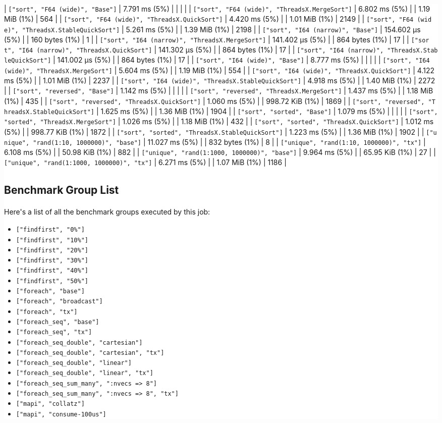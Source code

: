 | `["sort", "F64 (wide)", "Base"]`                                   |   7.791 ms (5%) |           |                 |             |
| `["sort", "F64 (wide)", "ThreadsX.MergeSort"]`                     |   6.802 ms (5%) |           |   1.19 MiB (1%) |         564 |
| `["sort", "F64 (wide)", "ThreadsX.QuickSort"]`                     |   4.420 ms (5%) |           |   1.01 MiB (1%) |        2149 |
| `["sort", "F64 (wide)", "ThreadsX.StableQuickSort"]`               |   5.261 ms (5%) |           |   1.39 MiB (1%) |        2198 |
| `["sort", "I64 (narrow)", "Base"]`                                 | 154.602 μs (5%) |           |  160 bytes (1%) |           1 |
| `["sort", "I64 (narrow)", "ThreadsX.MergeSort"]`                   | 141.402 μs (5%) |           |  864 bytes (1%) |          17 |
| `["sort", "I64 (narrow)", "ThreadsX.QuickSort"]`                   | 141.302 μs (5%) |           |  864 bytes (1%) |          17 |
| `["sort", "I64 (narrow)", "ThreadsX.StableQuickSort"]`             | 141.002 μs (5%) |           |  864 bytes (1%) |          17 |
| `["sort", "I64 (wide)", "Base"]`                                   |   8.777 ms (5%) |           |                 |             |
| `["sort", "I64 (wide)", "ThreadsX.MergeSort"]`                     |   5.604 ms (5%) |           |   1.19 MiB (1%) |         554 |
| `["sort", "I64 (wide)", "ThreadsX.QuickSort"]`                     |   4.122 ms (5%) |           |   1.01 MiB (1%) |        2237 |
| `["sort", "I64 (wide)", "ThreadsX.StableQuickSort"]`               |   4.918 ms (5%) |           |   1.40 MiB (1%) |        2272 |
| `["sort", "reversed", "Base"]`                                     |   1.142 ms (5%) |           |                 |             |
| `["sort", "reversed", "ThreadsX.MergeSort"]`                       |   1.437 ms (5%) |           |   1.18 MiB (1%) |         435 |
| `["sort", "reversed", "ThreadsX.QuickSort"]`                       |   1.060 ms (5%) |           | 998.72 KiB (1%) |        1869 |
| `["sort", "reversed", "ThreadsX.StableQuickSort"]`                 |   1.625 ms (5%) |           |   1.36 MiB (1%) |        1904 |
| `["sort", "sorted", "Base"]`                                       |   1.079 ms (5%) |           |                 |             |
| `["sort", "sorted", "ThreadsX.MergeSort"]`                         |   1.026 ms (5%) |           |   1.18 MiB (1%) |         432 |
| `["sort", "sorted", "ThreadsX.QuickSort"]`                         |   1.012 ms (5%) |           | 998.77 KiB (1%) |        1872 |
| `["sort", "sorted", "ThreadsX.StableQuickSort"]`                   |   1.223 ms (5%) |           |   1.36 MiB (1%) |        1902 |
| `["unique", "rand(1:10, 1000000)", "base"]`                        |  11.027 ms (5%) |           |  832 bytes (1%) |           8 |
| `["unique", "rand(1:10, 1000000)", "tx"]`                          |   6.108 ms (5%) |           |  50.98 KiB (1%) |         882 |
| `["unique", "rand(1:1000, 1000000)", "base"]`                      |   9.964 ms (5%) |           |  65.95 KiB (1%) |          27 |
| `["unique", "rand(1:1000, 1000000)", "tx"]`                        |   6.271 ms (5%) |           |   1.07 MiB (1%) |        1186 |

## Benchmark Group List
Here's a list of all the benchmark groups executed by this job:

- `["findfirst", "0%"]`
- `["findfirst", "10%"]`
- `["findfirst", "20%"]`
- `["findfirst", "30%"]`
- `["findfirst", "40%"]`
- `["findfirst", "50%"]`
- `["foreach", "base"]`
- `["foreach", "broadcast"]`
- `["foreach", "tx"]`
- `["foreach_seq", "base"]`
- `["foreach_seq", "tx"]`
- `["foreach_seq_double", "cartesian"]`
- `["foreach_seq_double", "cartesian", "tx"]`
- `["foreach_seq_double", "linear"]`
- `["foreach_seq_double", "linear", "tx"]`
- `["foreach_seq_sum_many", ":nvecs => 8"]`
- `["foreach_seq_sum_many", ":nvecs => 8", "tx"]`
- `["mapi", "collatz"]`
- `["mapi", "consume-100us"]`